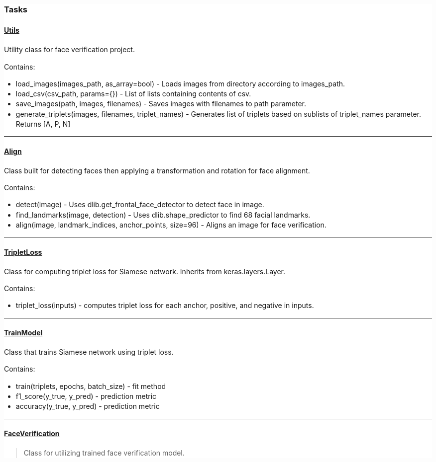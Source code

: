 ### Tasks

#### [Utils](https://github.com/AnthonyArmour/holbertonschool-machine_learning/blob/master/supervised_learning/0x01-face_verification/utils.py "Utils")
Utility class for face verification project.

Contains:
* load_images(images_path, as_array=bool)
        - Loads images from directory according to images_path.
* load_csv(csv_path, params={})
        - List of lists containing contents of csv.
* save_images(path, images, filenames)
        - Saves images with filenames to path parameter.
* generate_triplets(images, filenames, triplet_names)
        - Generates list of triplets based on sublists of triplet_names parameter. Returns [A, P, N]
---

#### [Align](https://github.com/AnthonyArmour/holbertonschool-machine_learning/blob/master/supervised_learning/0x01-face_verification/align.py "Align")
Class built for detecting faces then applying a transformation and rotation for face alignment.

Contains:
* detect(image) - Uses dlib.get_frontal_face_detector to detect face in image.
* find_landmarks(image, detection) - Uses dlib.shape_predictor to find 68 facial landmarks.
* align(image, landmark_indices, anchor_points, size=96) - Aligns an image for face verification.
---

#### [TripletLoss](https://github.com/AnthonyArmour/holbertonschool-machine_learning/blob/master/supervised_learning/0x01-face_verification/triplet_loss.py "TripletLoss")
Class for computing triplet loss for Siamese network. Inherits from keras.layers.Layer.

Contains:
* triplet_loss(inputs) - computes triplet loss for each anchor, positive, and negative in inputs.
---

#### [TrainModel](https://github.com/AnthonyArmour/holbertonschool-machine_learning/blob/master/supervised_learning/0x01-face_verification/train_model.py "TrainModel")
Class that trains Siamese network using triplet loss.

Contains:
* train(triplets, epochs, batch_size) - fit method
* f1_score(y_true, y_pred) - prediction metric
* accuracy(y_true, y_pred) - prediction metric
---

#### [FaceVerification](https://github.com/AnthonyArmour/holbertonschool-machine_learning/blob/master/supervised_learning/0x01-face_verification/verification.py "FaceVerification")
> Class for utilizing trained face verification model.
